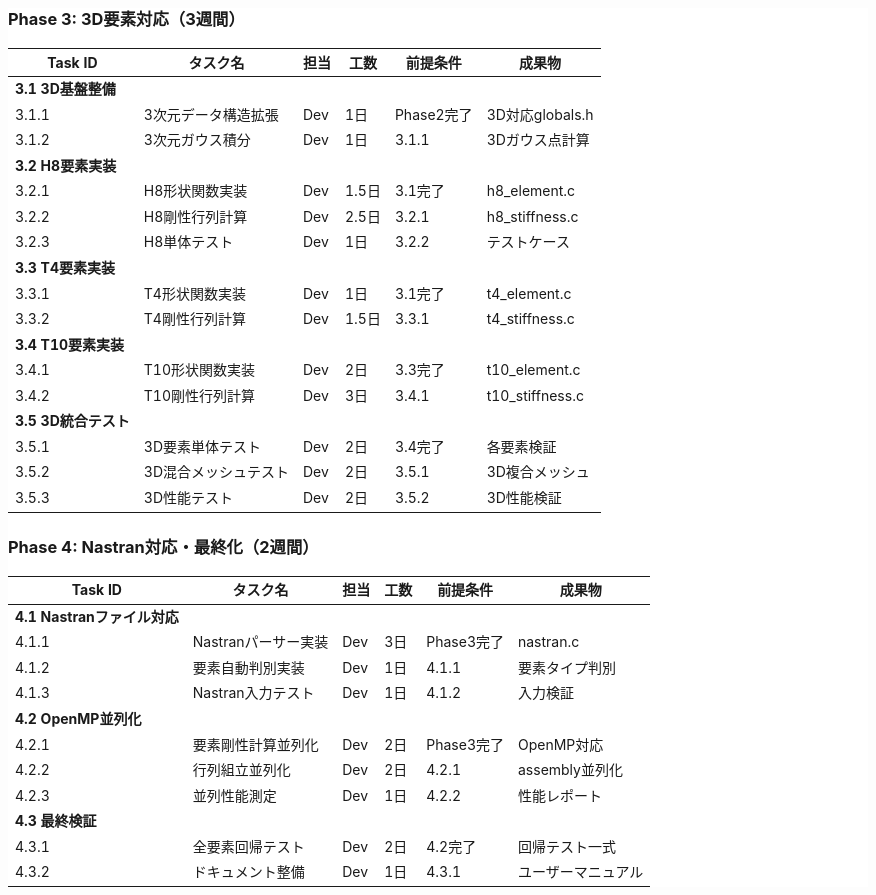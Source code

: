 ### Phase 3: 3D要素対応（3週間）

| Task ID | タスク名 | 担当 | 工数 | 前提条件 | 成果物 |
|---------|----------|------|------|----------|---------|
| **3.1 3D基盤整備** |
| 3.1.1 | 3次元データ構造拡張 | Dev | 1日 | Phase2完了 | 3D対応globals.h |
| 3.1.2 | 3次元ガウス積分 | Dev | 1日 | 3.1.1 | 3Dガウス点計算 |
| **3.2 H8要素実装** |
| 3.2.1 | H8形状関数実装 | Dev | 1.5日 | 3.1完了 | h8_element.c |
| 3.2.2 | H8剛性行列計算 | Dev | 2.5日 | 3.2.1 | h8_stiffness.c |
| 3.2.3 | H8単体テスト | Dev | 1日 | 3.2.2 | テストケース |
| **3.3 T4要素実装** |
| 3.3.1 | T4形状関数実装 | Dev | 1日 | 3.1完了 | t4_element.c |
| 3.3.2 | T4剛性行列計算 | Dev | 1.5日 | 3.3.1 | t4_stiffness.c |
| **3.4 T10要素実装** |
| 3.4.1 | T10形状関数実装 | Dev | 2日 | 3.3完了 | t10_element.c |
| 3.4.2 | T10剛性行列計算 | Dev | 3日 | 3.4.1 | t10_stiffness.c |
| **3.5 3D統合テスト** |
| 3.5.1 | 3D要素単体テスト | Dev | 2日 | 3.4完了 | 各要素検証 |
| 3.5.2 | 3D混合メッシュテスト | Dev | 2日 | 3.5.1 | 3D複合メッシュ |
| 3.5.3 | 3D性能テスト | Dev | 2日 | 3.5.2 | 3D性能検証 |

### Phase 4: Nastran対応・最終化（2週間）

| Task ID | タスク名 | 担当 | 工数 | 前提条件 | 成果物 |
|---------|----------|------|------|----------|---------|
| **4.1 Nastranファイル対応** |
| 4.1.1 | Nastranパーサー実装 | Dev | 3日 | Phase3完了 | nastran.c |
| 4.1.2 | 要素自動判別実装 | Dev | 1日 | 4.1.1 | 要素タイプ判別 |
| 4.1.3 | Nastran入力テスト | Dev | 1日 | 4.1.2 | 入力検証 |
| **4.2 OpenMP並列化** |
| 4.2.1 | 要素剛性計算並列化 | Dev | 2日 | Phase3完了 | OpenMP対応 |
| 4.2.2 | 行列組立並列化 | Dev | 2日 | 4.2.1 | assembly並列化 |
| 4.2.3 | 並列性能測定 | Dev | 1日 | 4.2.2 | 性能レポート |
| **4.3 最終検証** |
| 4.3.1 | 全要素回帰テスト | Dev | 2日 | 4.2完了 | 回帰テスト一式 |
| 4.3.2 | ドキュメント整備 | Dev | 1日 | 4.3.1 | ユーザーマニュアル |
